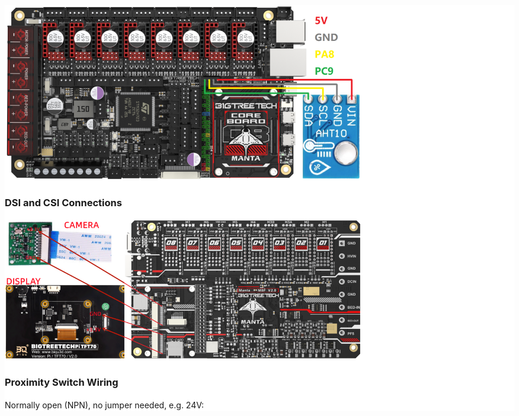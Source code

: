 <img src=img/m8p-v2_0/m8p_v2_0_i2c.png width="600" />

### DSI and CSI Connections

<img src=img/m8p-v2_0/m8p_v2_0_dsi.png width="600" />

### Proximity Switch Wiring

Normally open (NPN), no jumper needed, e.g. 24V:
